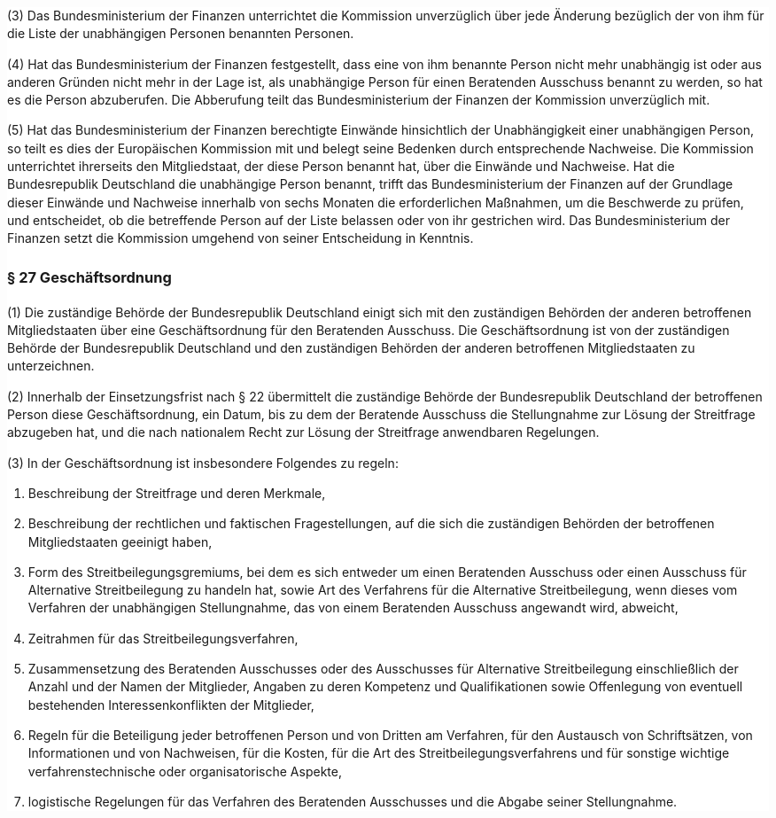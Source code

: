 (3) Das Bundesministerium der Finanzen unterrichtet die Kommission unverzüglich über jede Änderung bezüglich der von ihm für die Liste der unabhängigen Personen benannten Personen.

(4) Hat das Bundesministerium der Finanzen festgestellt, dass eine von ihm benannte Person nicht mehr unabhängig ist oder aus anderen Gründen nicht mehr in der Lage ist, als unabhängige Person für einen Beratenden Ausschuss benannt zu werden, so hat es die Person abzuberufen. Die Abberufung teilt das Bundesministerium der Finanzen der Kommission unverzüglich mit.

(5) Hat das Bundesministerium der Finanzen berechtigte Einwände hinsichtlich der Unabhängigkeit einer unabhängigen Person, so teilt es dies der Europäischen Kommission mit und belegt seine Bedenken durch entsprechende Nachweise. Die Kommission unterrichtet ihrerseits den Mitgliedstaat, der diese Person benannt hat, über die Einwände und Nachweise. Hat die Bundesrepublik Deutschland die unabhängige Person benannt, trifft das Bundesministerium der Finanzen auf der Grundlage dieser Einwände und Nachweise innerhalb von sechs Monaten die erforderlichen Maßnahmen, um die Beschwerde zu prüfen, und entscheidet, ob die betreffende Person auf der Liste belassen oder von ihr gestrichen wird. Das Bundesministerium der Finanzen setzt die Kommission umgehend von seiner Entscheidung in Kenntnis.


### § 27 Geschäftsordnung

(1) Die zuständige Behörde der Bundesrepublik Deutschland einigt sich mit den zuständigen Behörden der anderen betroffenen Mitgliedstaaten über eine Geschäftsordnung für den Beratenden Ausschuss. Die Geschäftsordnung ist von der zuständigen Behörde der Bundesrepublik Deutschland und den zuständigen Behörden der anderen betroffenen Mitgliedstaaten zu unterzeichnen.

(2) Innerhalb der Einsetzungsfrist nach § 22 übermittelt die zuständige Behörde der Bundesrepublik Deutschland der betroffenen Person diese Geschäftsordnung, ein Datum, bis zu dem der Beratende Ausschuss die Stellungnahme zur Lösung der Streitfrage abzugeben hat, und die nach nationalem Recht zur Lösung der Streitfrage anwendbaren Regelungen.

(3) In der Geschäftsordnung ist insbesondere Folgendes zu regeln:

1.  Beschreibung der Streitfrage und deren Merkmale,


2.  Beschreibung der rechtlichen und faktischen Fragestellungen, auf die sich die zuständigen Behörden der betroffenen Mitgliedstaaten geeinigt haben,


3.  Form des Streitbeilegungsgremiums, bei dem es sich entweder um einen Beratenden Ausschuss oder einen Ausschuss für Alternative Streitbeilegung zu handeln hat, sowie Art des Verfahrens für die Alternative Streitbeilegung, wenn dieses vom Verfahren der unabhängigen Stellungnahme, das von einem Beratenden Ausschuss angewandt wird, abweicht,


4.  Zeitrahmen für das Streitbeilegungsverfahren,


5.  Zusammensetzung des Beratenden Ausschusses oder des Ausschusses für Alternative Streitbeilegung einschließlich der Anzahl und der Namen der Mitglieder, Angaben zu deren Kompetenz und Qualifikationen sowie Offenlegung von eventuell bestehenden Interessenkonflikten der Mitglieder,


6.  Regeln für die Beteiligung jeder betroffenen Person und von Dritten am Verfahren, für den Austausch von Schriftsätzen, von Informationen und von Nachweisen, für die Kosten, für die Art des Streitbeilegungsverfahrens und für sonstige wichtige verfahrenstechnische oder organisatorische Aspekte,


7.  logistische Regelungen für das Verfahren des Beratenden Ausschusses und die Abgabe seiner Stellungnahme.
